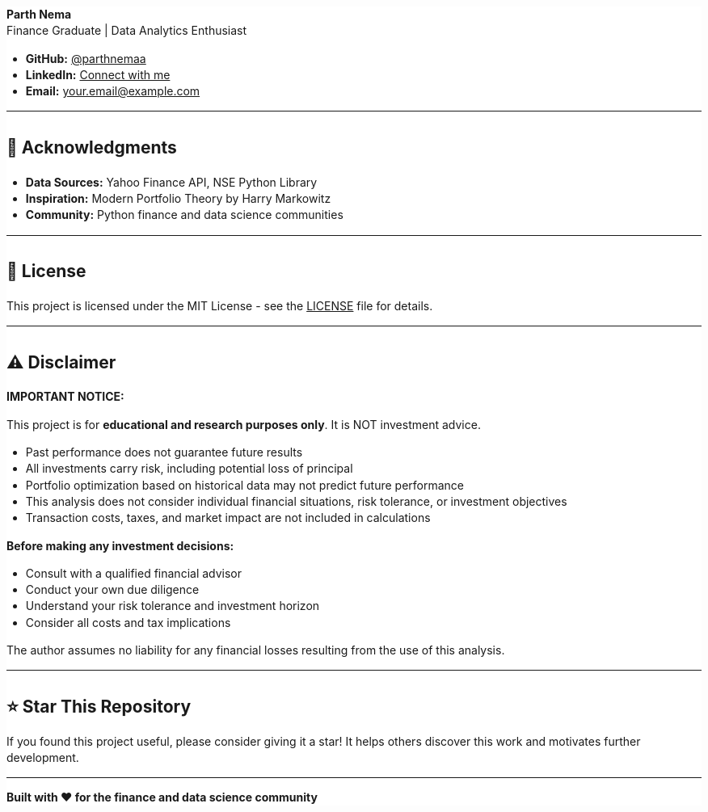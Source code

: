 **Parth Nema**  
Finance Graduate | Data Analytics Enthusiast  

- **GitHub:** [@parthnemaa](https://github.com/parthnemaa)
- **LinkedIn:** [Connect with me](https://linkedin.com/in/parthnemaa)
- **Email:** your.email@example.com

---

## 🙏 Acknowledgments

- **Data Sources:** Yahoo Finance API, NSE Python Library
- **Inspiration:** Modern Portfolio Theory by Harry Markowitz
- **Community:** Python finance and data science communities

---

## 📄 License

This project is licensed under the MIT License - see the [LICENSE](LICENSE) file for details.

---

## ⚠️ Disclaimer

**IMPORTANT NOTICE:**

This project is for **educational and research purposes only**. It is NOT investment advice.

- Past performance does not guarantee future results
- All investments carry risk, including potential loss of principal
- Portfolio optimization based on historical data may not predict future performance
- This analysis does not consider individual financial situations, risk tolerance, or investment objectives
- Transaction costs, taxes, and market impact are not included in calculations

**Before making any investment decisions:**
- Consult with a qualified financial advisor
- Conduct your own due diligence
- Understand your risk tolerance and investment horizon
- Consider all costs and tax implications

The author assumes no liability for any financial losses resulting from the use of this analysis.

---

## ⭐ Star This Repository

If you found this project useful, please consider giving it a star! It helps others discover this work and motivates further development.

---

**Built with ❤️ for the finance and data science community**
